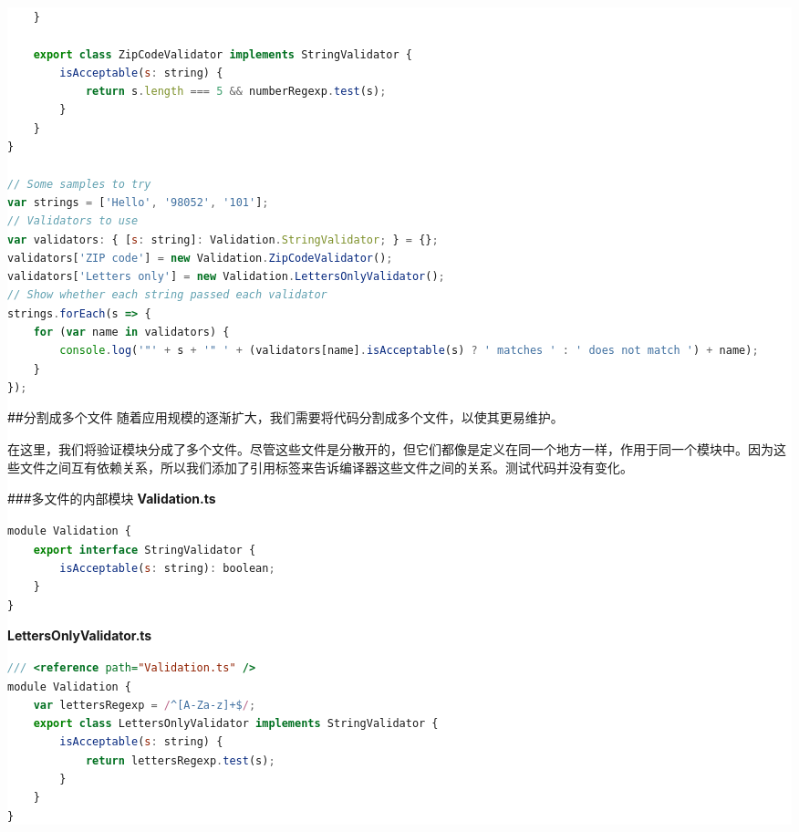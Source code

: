 ```js
    }

    export class ZipCodeValidator implements StringValidator {
        isAcceptable(s: string) {
            return s.length === 5 && numberRegexp.test(s);
        }
    }
}

// Some samples to try
var strings = ['Hello', '98052', '101'];
// Validators to use
var validators: { [s: string]: Validation.StringValidator; } = {};
validators['ZIP code'] = new Validation.ZipCodeValidator();
validators['Letters only'] = new Validation.LettersOnlyValidator();
// Show whether each string passed each validator
strings.forEach(s => {
    for (var name in validators) {
        console.log('"' + s + '" ' + (validators[name].isAcceptable(s) ? ' matches ' : ' does not match ') + name);
    }
});
```

##分割成多个文件
随着应用规模的逐渐扩大，我们需要将代码分割成多个文件，以使其更易维护。

在这里，我们将验证模块分成了多个文件。尽管这些文件是分散开的，但它们都像是定义在同一个地方一样，作用于同一个模块中。因为这些文件之间互有依赖关系，所以我们添加了引用标签来告诉编译器这些文件之间的关系。测试代码并没有变化。

###多文件的内部模块
**Validation.ts**

```js
module Validation {
    export interface StringValidator {
        isAcceptable(s: string): boolean;
    }
}
```
**LettersOnlyValidator.ts**

```js
/// <reference path="Validation.ts" />
module Validation {
    var lettersRegexp = /^[A-Za-z]+$/;
    export class LettersOnlyValidator implements StringValidator {
        isAcceptable(s: string) {
            return lettersRegexp.test(s);
        }
    }
}
```
